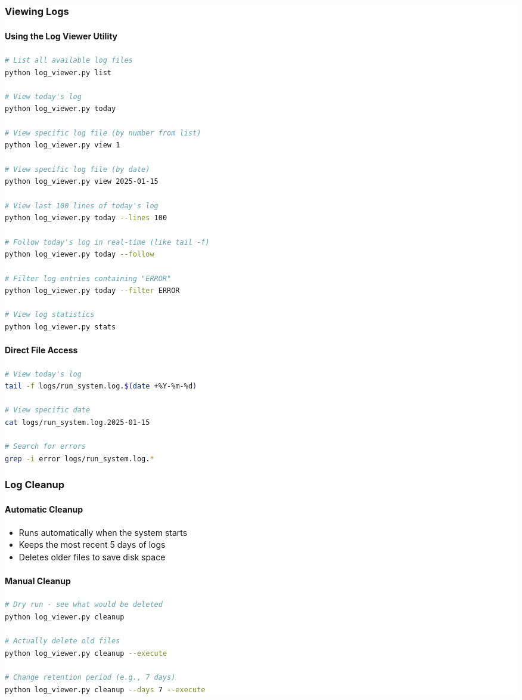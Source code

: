 ### Viewing Logs

#### Using the Log Viewer Utility
```bash
# List all available log files
python log_viewer.py list

# View today's log
python log_viewer.py today

# View specific log file (by number from list)
python log_viewer.py view 1

# View specific log file (by date)
python log_viewer.py view 2025-01-15

# View last 100 lines of today's log
python log_viewer.py today --lines 100

# Follow today's log in real-time (like tail -f)
python log_viewer.py today --follow

# Filter log entries containing "ERROR"
python log_viewer.py today --filter ERROR

# View log statistics
python log_viewer.py stats
```

#### Direct File Access
```bash
# View today's log
tail -f logs/run_system.log.$(date +%Y-%m-%d)

# View specific date
cat logs/run_system.log.2025-01-15

# Search for errors
grep -i error logs/run_system.log.*
```

### Log Cleanup

#### Automatic Cleanup
- Runs automatically when the system starts
- Keeps the most recent 5 days of logs
- Deletes older files to save disk space

#### Manual Cleanup
```bash
# Dry run - see what would be deleted
python log_viewer.py cleanup

# Actually delete old files
python log_viewer.py cleanup --execute

# Change retention period (e.g., 7 days)
python log_viewer.py cleanup --days 7 --execute
```
